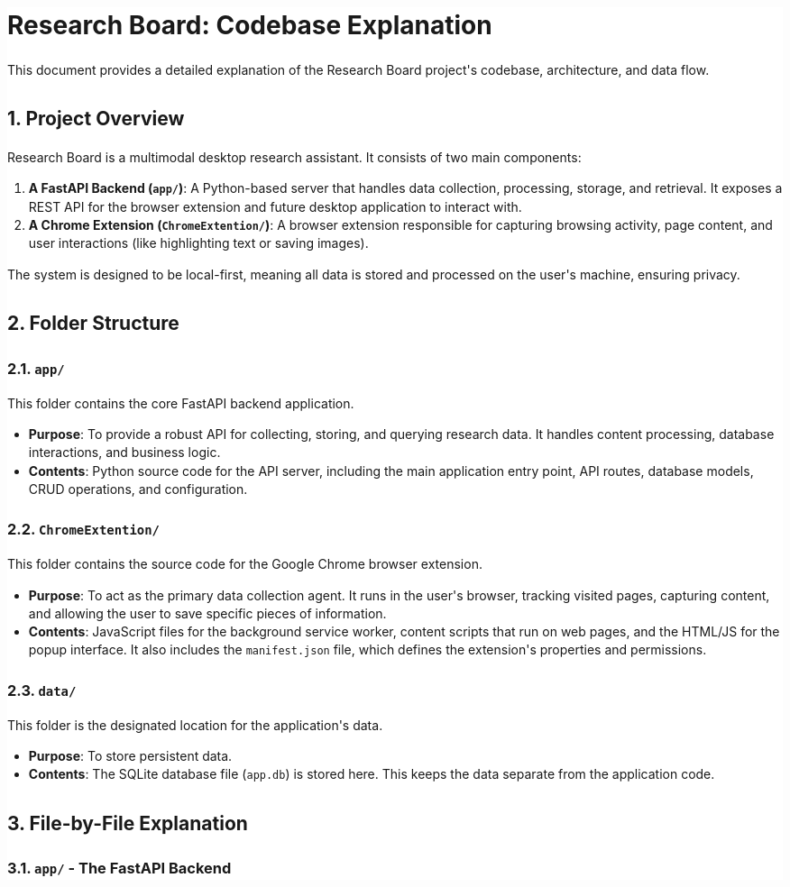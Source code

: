# Research Board: Codebase Explanation

This document provides a detailed explanation of the Research Board project's codebase, architecture, and data flow.

## 1. Project Overview

Research Board is a multimodal desktop research assistant. It consists of two main components:

1.  **A FastAPI Backend (`app/`)**: A Python-based server that handles data collection, processing, storage, and retrieval. It exposes a REST API for the browser extension and future desktop application to interact with.
2.  **A Chrome Extension (`ChromeExtention/`)**: A browser extension responsible for capturing browsing activity, page content, and user interactions (like highlighting text or saving images).

The system is designed to be local-first, meaning all data is stored and processed on the user's machine, ensuring privacy.

## 2. Folder Structure

### 2.1. `app/`

This folder contains the core FastAPI backend application.

-   **Purpose**: To provide a robust API for collecting, storing, and querying research data. It handles content processing, database interactions, and business logic.
-   **Contents**: Python source code for the API server, including the main application entry point, API routes, database models, CRUD operations, and configuration.

### 2.2. `ChromeExtention/`

This folder contains the source code for the Google Chrome browser extension.

-   **Purpose**: To act as the primary data collection agent. It runs in the user's browser, tracking visited pages, capturing content, and allowing the user to save specific pieces of information.
-   **Contents**: JavaScript files for the background service worker, content scripts that run on web pages, and the HTML/JS for the popup interface. It also includes the `manifest.json` file, which defines the extension's properties and permissions.

### 2.3. `data/`

This folder is the designated location for the application's data.

-   **Purpose**: To store persistent data.
-   **Contents**: The SQLite database file (`app.db`) is stored here. This keeps the data separate from the application code.

## 3. File-by-File Explanation

### 3.1. `app/` - The FastAPI Backend
